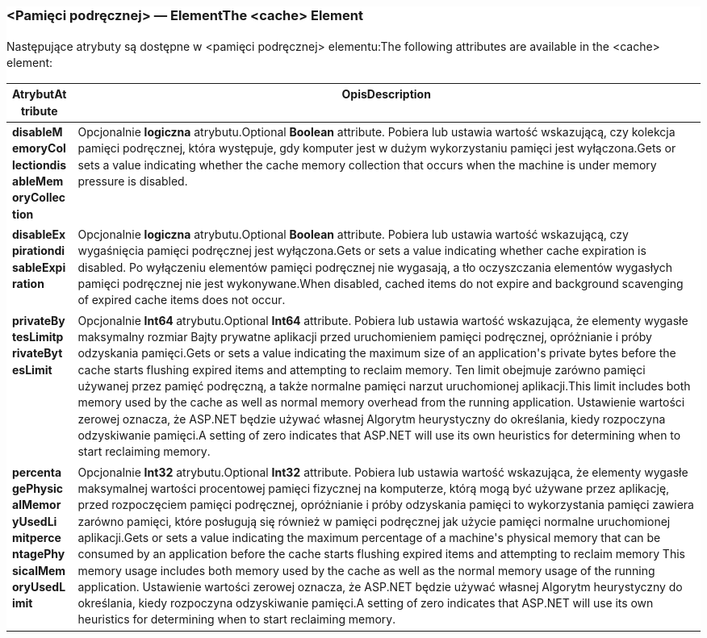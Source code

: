 ### <a name="the-ltcachegt-element"></a><span data-ttu-id="ee1c2-286">&lt;Pamięci podręcznej&gt; — Element</span><span class="sxs-lookup"><span data-stu-id="ee1c2-286">The &lt;cache&gt; Element</span></span>

<span data-ttu-id="ee1c2-287">Następujące atrybuty są dostępne w &lt;pamięci podręcznej&gt; elementu:</span><span class="sxs-lookup"><span data-stu-id="ee1c2-287">The following attributes are available in the &lt;cache&gt; element:</span></span>

| <span data-ttu-id="ee1c2-288">**Atrybut**</span><span class="sxs-lookup"><span data-stu-id="ee1c2-288">**Attribute**</span></span> | <span data-ttu-id="ee1c2-289">**Opis**</span><span class="sxs-lookup"><span data-stu-id="ee1c2-289">**Description**</span></span> |
| --- | --- |
| <span data-ttu-id="ee1c2-290">**disableMemoryCollection**</span><span class="sxs-lookup"><span data-stu-id="ee1c2-290">**disableMemoryCollection**</span></span> | <span data-ttu-id="ee1c2-291">Opcjonalnie **logiczna** atrybutu.</span><span class="sxs-lookup"><span data-stu-id="ee1c2-291">Optional **Boolean** attribute.</span></span> <span data-ttu-id="ee1c2-292">Pobiera lub ustawia wartość wskazującą, czy kolekcja pamięci podręcznej, która występuje, gdy komputer jest w dużym wykorzystaniu pamięci jest wyłączona.</span><span class="sxs-lookup"><span data-stu-id="ee1c2-292">Gets or sets a value indicating whether the cache memory collection that occurs when the machine is under memory pressure is disabled.</span></span> |
| <span data-ttu-id="ee1c2-293">**disableExpiration**</span><span class="sxs-lookup"><span data-stu-id="ee1c2-293">**disableExpiration**</span></span> | <span data-ttu-id="ee1c2-294">Opcjonalnie **logiczna** atrybutu.</span><span class="sxs-lookup"><span data-stu-id="ee1c2-294">Optional **Boolean** attribute.</span></span> <span data-ttu-id="ee1c2-295">Pobiera lub ustawia wartość wskazującą, czy wygaśnięcia pamięci podręcznej jest wyłączona.</span><span class="sxs-lookup"><span data-stu-id="ee1c2-295">Gets or sets a value indicating whether cache expiration is disabled.</span></span> <span data-ttu-id="ee1c2-296">Po wyłączeniu elementów pamięci podręcznej nie wygasają, a tło oczyszczania elementów wygasłych pamięci podręcznej nie jest wykonywane.</span><span class="sxs-lookup"><span data-stu-id="ee1c2-296">When disabled, cached items do not expire and background scavenging of expired cache items does not occur.</span></span> |
| <span data-ttu-id="ee1c2-297">**privateBytesLimit**</span><span class="sxs-lookup"><span data-stu-id="ee1c2-297">**privateBytesLimit**</span></span> | <span data-ttu-id="ee1c2-298">Opcjonalnie **Int64** atrybutu.</span><span class="sxs-lookup"><span data-stu-id="ee1c2-298">Optional **Int64** attribute.</span></span> <span data-ttu-id="ee1c2-299">Pobiera lub ustawia wartość wskazująca, że elementy wygasłe maksymalny rozmiar Bajty prywatne aplikacji przed uruchomieniem pamięci podręcznej, opróżnianie i próby odzyskania pamięci.</span><span class="sxs-lookup"><span data-stu-id="ee1c2-299">Gets or sets a value indicating the maximum size of an application's private bytes before the cache starts flushing expired items and attempting to reclaim memory.</span></span> <span data-ttu-id="ee1c2-300">Ten limit obejmuje zarówno pamięci używanej przez pamięć podręczną, a także normalne pamięci narzut uruchomionej aplikacji.</span><span class="sxs-lookup"><span data-stu-id="ee1c2-300">This limit includes both memory used by the cache as well as normal memory overhead from the running application.</span></span> <span data-ttu-id="ee1c2-301">Ustawienie wartości zerowej oznacza, że ASP.NET będzie używać własnej Algorytm heurystyczny do określania, kiedy rozpoczyna odzyskiwanie pamięci.</span><span class="sxs-lookup"><span data-stu-id="ee1c2-301">A setting of zero indicates that ASP.NET will use its own heuristics for determining when to start reclaiming memory.</span></span> |
| <span data-ttu-id="ee1c2-302">**percentagePhysicalMemoryUsedLimit**</span><span class="sxs-lookup"><span data-stu-id="ee1c2-302">**percentagePhysicalMemoryUsedLimit**</span></span> | <span data-ttu-id="ee1c2-303">Opcjonalnie **Int32** atrybutu.</span><span class="sxs-lookup"><span data-stu-id="ee1c2-303">Optional **Int32** attribute.</span></span> <span data-ttu-id="ee1c2-304">Pobiera lub ustawia wartość wskazująca, że elementy wygasłe maksymalnej wartości procentowej pamięci fizycznej na komputerze, którą mogą być używane przez aplikację, przed rozpoczęciem pamięci podręcznej, opróżnianie i próby odzyskania pamięci to wykorzystania pamięci zawiera zarówno pamięci, które posługują się również w pamięci podręcznej jak użycie pamięci normalne uruchomionej aplikacji.</span><span class="sxs-lookup"><span data-stu-id="ee1c2-304">Gets or sets a value indicating the maximum percentage of a machine's physical memory that can be consumed by an application before the cache starts flushing expired items and attempting to reclaim memory This memory usage includes both memory used by the cache as well as the normal memory usage of the running application.</span></span> <span data-ttu-id="ee1c2-305">Ustawienie wartości zerowej oznacza, że ASP.NET będzie używać własnej Algorytm heurystyczny do określania, kiedy rozpoczyna odzyskiwanie pamięci.</span><span class="sxs-lookup"><span data-stu-id="ee1c2-305">A setting of zero indicates that ASP.NET will use its own heuristics for determining when to start reclaiming memory.</span></span> |